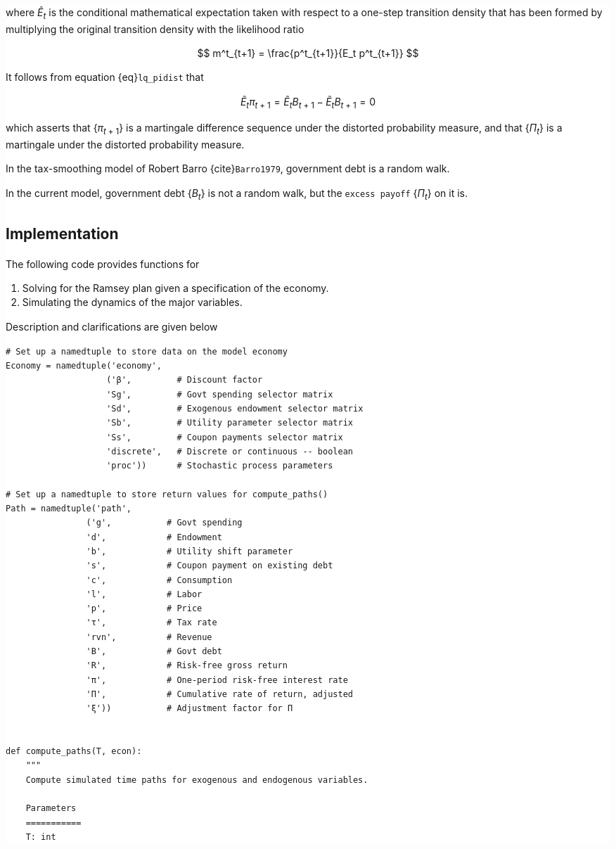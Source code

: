 where $\tilde E_t$ is the conditional mathematical expectation taken with respect to a one-step transition density
that has been formed by multiplying the original transition density with the likelihood ratio

$$
m^t_{t+1} = \frac{p^t_{t+1}}{E_t p^t_{t+1}}
$$

It follows from equation {eq}`lq_pidist` that

$$
\tilde E_t \pi_{t+1} = \tilde E_t B_{t+1} - \tilde E_t B_{t+1} = 0
$$

which asserts that $\{\pi_{t+1}\}$ is a martingale difference sequence under the distorted probability measure, and
that  $\{\Pi_t\}$ is a martingale under the distorted probability measure.

In the tax-smoothing model of Robert Barro {cite}`Barro1979`, government debt is a random walk.

In the current model, government debt $\{B_t\}$ is not a random walk, but the `excess payoff` $\{\Pi_t\}$ on it is.

## Implementation

The following code provides functions for

1. Solving for the Ramsey plan given a specification of the economy.
1. Simulating the dynamics of the major variables.

Description and clarifications are given below

```{code-cell} python3
# Set up a namedtuple to store data on the model economy
Economy = namedtuple('economy',
                    ('β',         # Discount factor
                    'Sg',         # Govt spending selector matrix
                    'Sd',         # Exogenous endowment selector matrix
                    'Sb',         # Utility parameter selector matrix
                    'Ss',         # Coupon payments selector matrix
                    'discrete',   # Discrete or continuous -- boolean
                    'proc'))      # Stochastic process parameters

# Set up a namedtuple to store return values for compute_paths()
Path = namedtuple('path',
                ('g',           # Govt spending
                'd',            # Endowment
                'b',            # Utility shift parameter
                's',            # Coupon payment on existing debt
                'c',            # Consumption
                'l',            # Labor
                'p',            # Price
                'τ',            # Tax rate
                'rvn',          # Revenue
                'B',            # Govt debt
                'R',            # Risk-free gross return
                'π',            # One-period risk-free interest rate
                'Π',            # Cumulative rate of return, adjusted
                'ξ'))           # Adjustment factor for Π


def compute_paths(T, econ):
    """
    Compute simulated time paths for exogenous and endogenous variables.

    Parameters
    ===========
    T: int
```